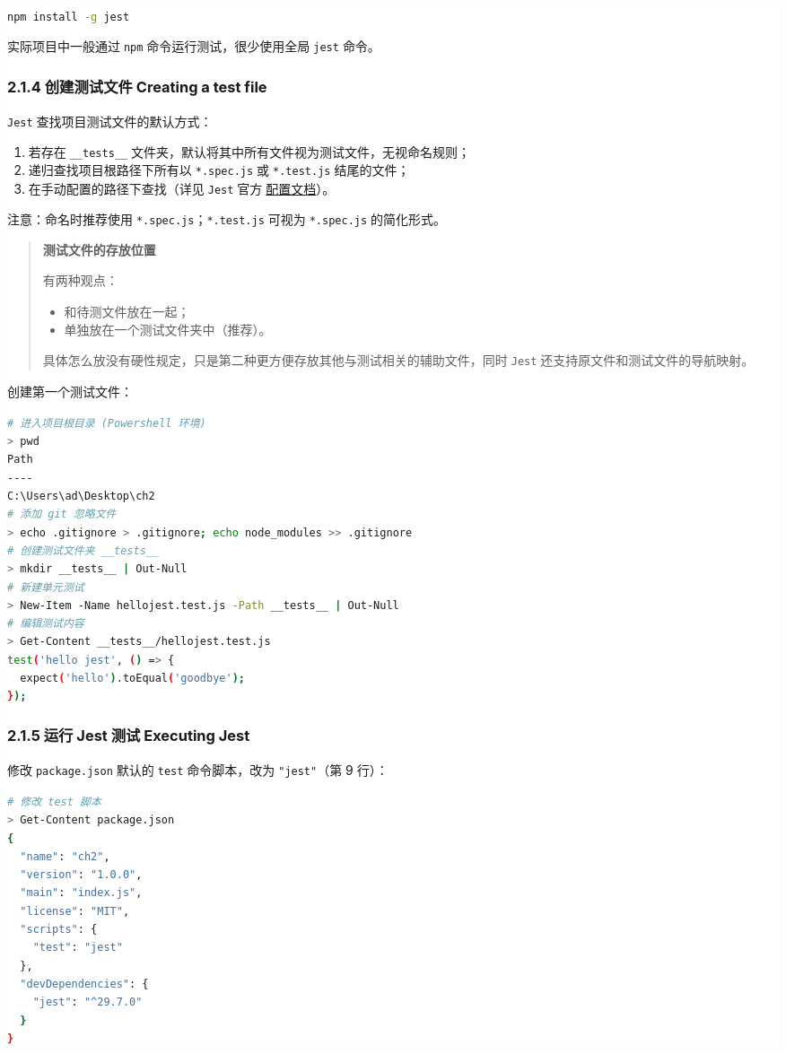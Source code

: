 ```bash
npm install -g jest
```

实际项目中一般通过 `npm` 命令运行测试，很少使用全局 `jest` 命令。



### 2.1.4 创建测试文件 Creating a test file

`Jest` 查找项目测试文件的默认方式：

1. 若存在 `__tests__` 文件夹，默认将其中所有文件视为测试文件，无视命名规则；
2. 递归查找项目根路径下所有以 `*.spec.js` 或 `*.test.js` 结尾的文件；
3. 在手动配置的路径下查找（详见 `Jest` 官方 [配置文档](https://jestjs.io/docs/configuration)）。

注意：命名时推荐使用 `*.spec.js`；`*.test.js` 可视为 `*.spec.js` 的简化形式。

> **测试文件的存放位置**
>
> 有两种观点：
>
> - 和待测文件放在一起；
> - 单独放在一个测试文件夹中（推荐）。
>
> 具体怎么放没有硬性规定，只是第二种更方便存放其他与测试相关的辅助文件，同时 `Jest` 还支持原文件和测试文件的导航映射。

创建第一个测试文件：

```bash
# 进入项目根目录 (Powershell 环境)
> pwd 
Path
----
C:\Users\ad\Desktop\ch2
# 添加 git 忽略文件
> echo .gitignore > .gitignore; echo node_modules >> .gitignore
# 创建测试文件夹 __tests__
> mkdir __tests__ | Out-Null
# 新建单元测试
> New-Item -Name hellojest.test.js -Path __tests__ | Out-Null
# 编辑测试内容
> Get-Content __tests__/hellojest.test.js
test('hello jest', () => {
  expect('hello').toEqual('goodbye');
});
```



### 2.1.5 运行 Jest 测试 Executing Jest

修改 `package.json` 默认的 `test` 命令脚本，改为 `"jest"`（第 9 行）：

```bash
# 修改 test 脚本
> Get-Content package.json
{
  "name": "ch2",
  "version": "1.0.0",
  "main": "index.js",
  "license": "MIT",
  "scripts": {
    "test": "jest"
  },
  "devDependencies": {
    "jest": "^29.7.0"
  }
}
```

